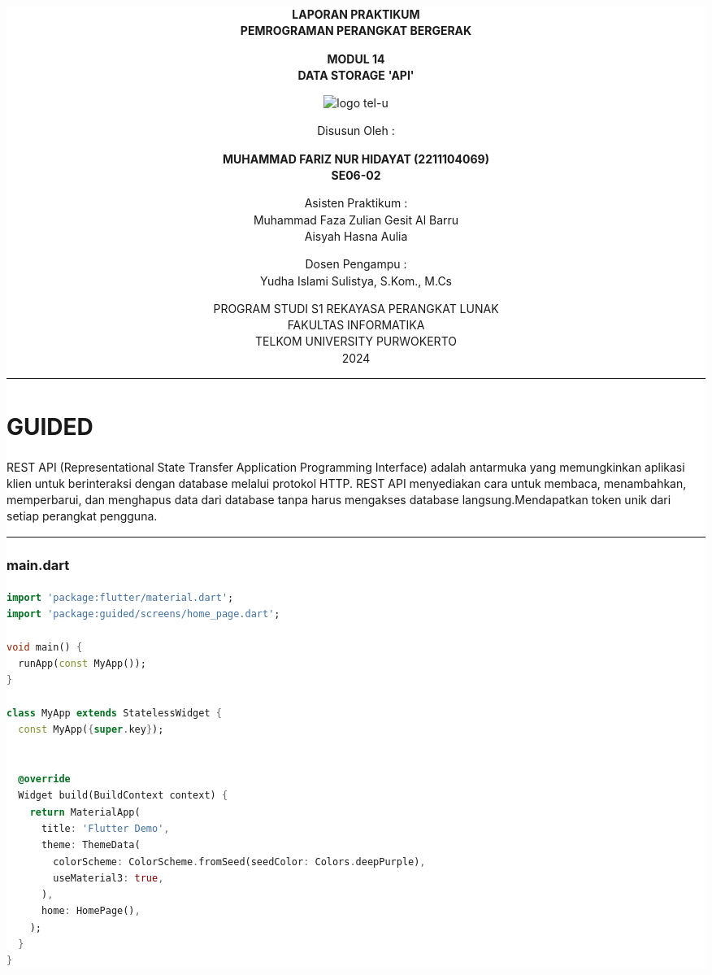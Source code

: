 <div align="center">

**LAPORAN PRAKTIKUM**  
**PEMROGRAMAN PERANGKAT BERGERAK**

**MODUL 14**  
**DATA STORAGE**
**'API'**

![logo tel-u](https://github.com/user-attachments/assets/3a44181d-9c92-47f6-8cf0-87755117fd99)

Disusun Oleh :

**MUHAMMAD FARIZ NUR HIDAYAT (2211104069)**  
**SE06-02**

Asisten Praktikum :  
Muhammad Faza Zulian Gesit Al Barru  
Aisyah Hasna Aulia

Dosen Pengampu :  
Yudha Islami Sulistya, S.Kom., M.Cs

PROGRAM STUDI S1 REKAYASA PERANGKAT LUNAK  
FAKULTAS INFORMATIKA  
TELKOM UNIVERSITY PURWOKERTO  
2024

</div>

---


# GUIDED
REST API (Representational State Transfer Application Programming Interface) adalah antarmuka
yang memungkinkan aplikasi klien untuk berinteraksi dengan database melalui protokol HTTP. REST
API menyediakan cara untuk membaca, menambahkan, memperbarui, dan menghapus data dari
database tanpa harus mengakses database langsung.Mendapatkan token unik dari setiap perangkat
pengguna.

---

### main.dart
```dart
import 'package:flutter/material.dart';
import 'package:guided/screens/home_page.dart';

void main() {
  runApp(const MyApp());
}

class MyApp extends StatelessWidget {
  const MyApp({super.key});

  
  @override
  Widget build(BuildContext context) {
    return MaterialApp(
      title: 'Flutter Demo',
      theme: ThemeData(
        colorScheme: ColorScheme.fromSeed(seedColor: Colors.deepPurple),
        useMaterial3: true,
      ),
      home: HomePage(),
    );
  }
}
```